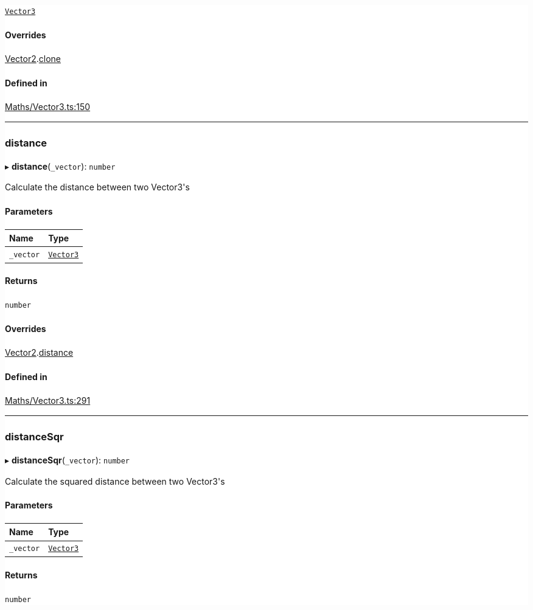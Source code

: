 [`Vector3`](../wiki/Vector3)

#### Overrides

[Vector2](../wiki/Vector2).[clone](../wiki/Vector2#clone)

#### Defined in

[Maths/Vector3.ts:150](https://github.com/JFenlonWork/MooD-Custom-CodeBase-Babel-Ts/blob/e465d8d/Code/src/Maths/Vector3.ts#L150)

___

### distance

▸ **distance**(`_vector`): `number`

Calculate the distance between two Vector3's

#### Parameters

| Name | Type |
| :------ | :------ |
| `_vector` | [`Vector3`](../wiki/Vector3) |

#### Returns

`number`

#### Overrides

[Vector2](../wiki/Vector2).[distance](../wiki/Vector2#distance)

#### Defined in

[Maths/Vector3.ts:291](https://github.com/JFenlonWork/MooD-Custom-CodeBase-Babel-Ts/blob/e465d8d/Code/src/Maths/Vector3.ts#L291)

___

### distanceSqr

▸ **distanceSqr**(`_vector`): `number`

Calculate the squared distance between two Vector3's

#### Parameters

| Name | Type |
| :------ | :------ |
| `_vector` | [`Vector3`](../wiki/Vector3) |

#### Returns

`number`
